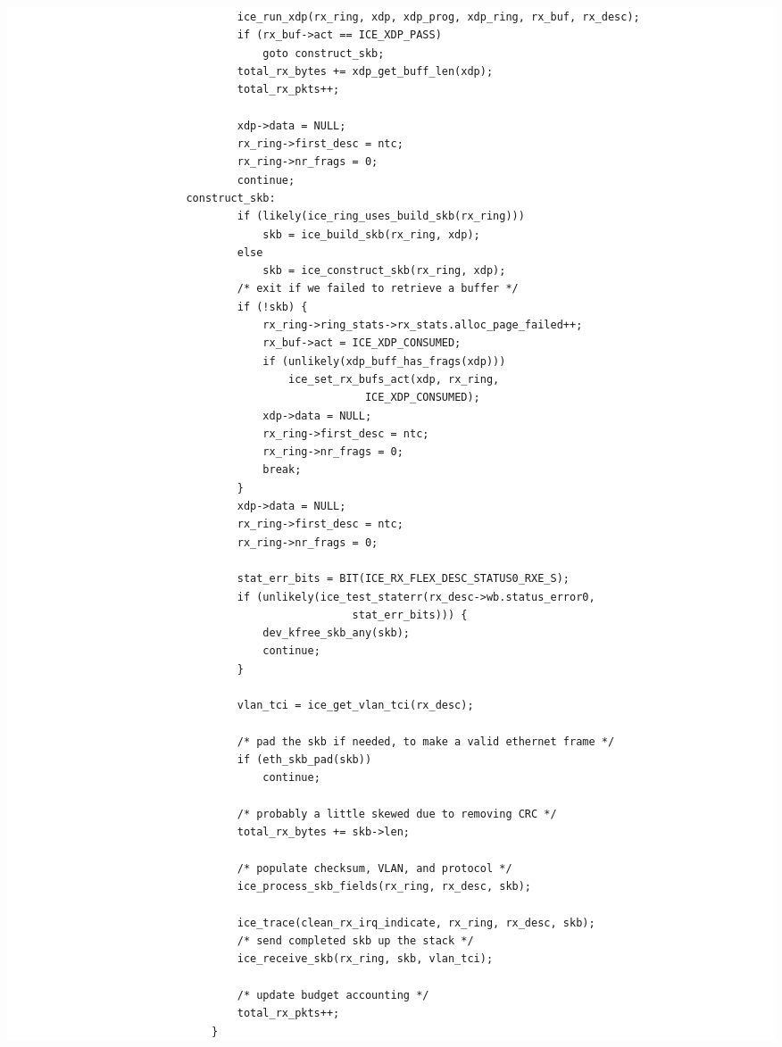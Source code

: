                                 		ice_run_xdp(rx_ring, xdp, xdp_prog, xdp_ring, rx_buf, rx_desc);
                                		if (rx_buf->act == ICE_XDP_PASS)
                                			goto construct_skb;
                                		total_rx_bytes += xdp_get_buff_len(xdp);
                                		total_rx_pkts++;
                                
                                		xdp->data = NULL;
                                		rx_ring->first_desc = ntc;
                                		rx_ring->nr_frags = 0;
                                		continue;
                                construct_skb:
                                		if (likely(ice_ring_uses_build_skb(rx_ring)))
                                			skb = ice_build_skb(rx_ring, xdp);
                                		else
                                			skb = ice_construct_skb(rx_ring, xdp);
                                		/* exit if we failed to retrieve a buffer */
                                		if (!skb) {
                                			rx_ring->ring_stats->rx_stats.alloc_page_failed++;
                                			rx_buf->act = ICE_XDP_CONSUMED;
                                			if (unlikely(xdp_buff_has_frags(xdp)))
                                				ice_set_rx_bufs_act(xdp, rx_ring,
                                						    ICE_XDP_CONSUMED);
                                			xdp->data = NULL;
                                			rx_ring->first_desc = ntc;
                                			rx_ring->nr_frags = 0;
                                			break;
                                		}
                                		xdp->data = NULL;
                                		rx_ring->first_desc = ntc;
                                		rx_ring->nr_frags = 0;
                                
                                		stat_err_bits = BIT(ICE_RX_FLEX_DESC_STATUS0_RXE_S);
                                		if (unlikely(ice_test_staterr(rx_desc->wb.status_error0,
                                					      stat_err_bits))) {
                                			dev_kfree_skb_any(skb);
                                			continue;
                                		}
                                
                                		vlan_tci = ice_get_vlan_tci(rx_desc);
                                
                                		/* pad the skb if needed, to make a valid ethernet frame */
                                		if (eth_skb_pad(skb))
                                			continue;
                                
                                		/* probably a little skewed due to removing CRC */
                                		total_rx_bytes += skb->len;
                                
                                		/* populate checksum, VLAN, and protocol */
                                		ice_process_skb_fields(rx_ring, rx_desc, skb);
                                
                                		ice_trace(clean_rx_irq_indicate, rx_ring, rx_desc, skb);
                                		/* send completed skb up the stack */
                                		ice_receive_skb(rx_ring, skb, vlan_tci);
                                
                                		/* update budget accounting */
                                		total_rx_pkts++;
                                	}
                                
